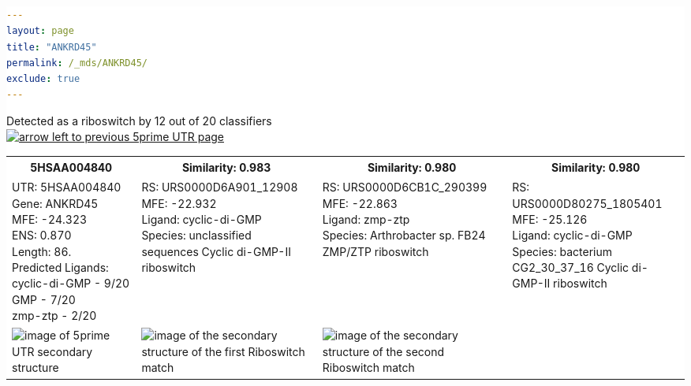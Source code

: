 ```yaml
---
layout: page
title: "ANKRD45"
permalink: /_mds/ANKRD45/
exclude: true
---
```


<link rel="stylesheet" href="../../custom.css">


<div> Detected as a riboswitch by 12 out of 20 classifiers </div>



<div class="row" >
  <div class="column">
    <a href="../../_mds/FGGY_1/"><span title="Previous 5 prime UTR"><img src="../../icons/arrow_left.png" alt="arrow left to previous 5prime UTR page" style="width:100%"></span></a>
  </div>
  <div class="column_center">
    <table>
      <tr>
        <span title="5 prime UTR information"><th>5HSAA004840</th></span>
        <span title="Similarity of the first riboswitch match"><th>Similarity: 0.983</th></span>
        <span title="Similarity of the second riboswitch match"><th>Similarity: 0.980</th></span>
        <span title=Similarity of the third riboswitch match"><th>Similarity: 0.980</th></span>
      </tr>
        <tr>
            <td>
                    UTR: 5HSAA004840<br>
                    Gene: ANKRD45<br>
                    MFE: -24.323<br>
                    ENS: 0.870<br>
                    Length: 86.<br>
                    Predicted Ligands:<br>
                    cyclic-di-GMP - 9/20<br>
                    GMP - 7/20<br>
                    zmp-ztp - 2/20<br>         
            </td>
            <td>
                    RS: URS0000D6A901_12908<br>
                    MFE: -22.932<br>
                    Ligand: cyclic-di-GMP<br>
                    Species: unclassified sequences Cyclic di-GMP-II riboswitch<br>
            </td>
            <td>
                    RS: URS0000D6CB1C_290399<br>
                    MFE: -22.863<br>
                    Ligand: zmp-ztp<br>
                    Species: Arthrobacter sp. FB24 ZMP/ZTP riboswitch<br>
            </td>
            <td>
                    RS: URS0000D80275_1805401<br>
                    MFE: -25.126<br>
                    Ligand: cyclic-di-GMP<br>
                Species: bacterium CG2_30_37_16 Cyclic di-GMP-II riboswitch<br>
            </td>
        </tr>
      <tr>
        <td><span title="NUPACK MFE secondary structure of the 5 prime UTR (100 folding simulations)"><img src="../../alns/dot/UTR_5HSAA004840_63.png" alt="image of 5prime UTR secondary structure" style="width:100%"></span></td>
        <td><span title="NUPACK MFE secondary structure of the first riboswitch match (100 folding simulations)"><img src="../../alns/dot/RS_URS0000D6A901_12908_63.png" alt="image of the secondary structure of the first Riboswitch match" style="width:100%"></span></td>
        <td><span title="NUPACK MFE secondary structure of the second riboswitch match (100 folding simulations)"><img src="../../alns/dot/RS_URS0000D6CB1C_290399_63.png" alt="image of the secondary structure of the second Riboswitch match" style="width:100%"></span></td>